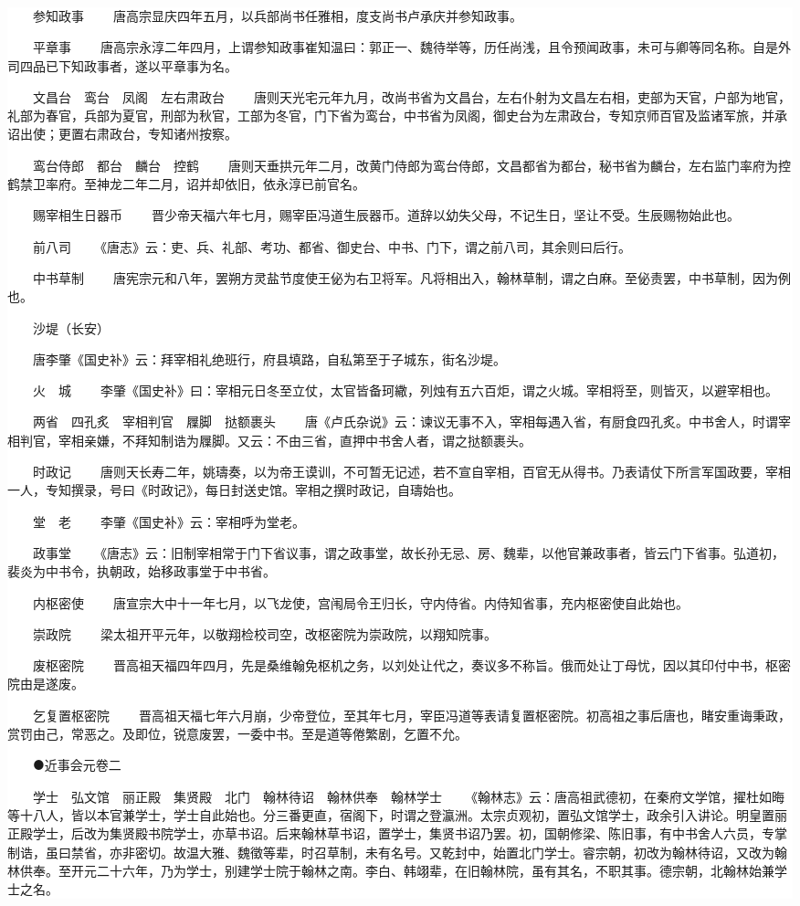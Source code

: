 　　参知政事 
　　唐高宗显庆四年五月，以兵部尚书任雅相，度支尚书卢承庆并参知政事。 

　　平章事 
　　唐高宗永淳二年四月，上谓参知政事崔知温曰：郭正一、魏待举等，历任尚浅，且令预闻政事，未可与卿等同名称。自是外司四品已下知政事者，遂以平章事为名。 

　　文昌台　鸾台　凤阁　左右肃政台 
　　唐则天光宅元年九月，改尚书省为文昌台，左右仆射为文昌左右相，吏部为天官，户部为地官，礼部为春官，兵部为夏官，刑部为秋官，工部为冬官，门下省为鸾台，中书省为凤阁，御史台为左肃政台，专知京师百官及监诸军旅，并承诏出使；更置右肃政台，专知诸州按察。 

　　鸾台侍郎　都台　麟台　控鹤 
　　唐则天垂拱元年二月，改黄门侍郎为鸾台侍郎，文昌都省为都台，秘书省为麟台，左右监门率府为控鹤禁卫率府。至神龙二年二月，诏并却依旧，依永淳已前官名。 

　　赐宰相生日器币 
　　晋少帝天福六年七月，赐宰臣冯道生辰器币。道辞以幼失父母，不记生日，坚让不受。生辰赐物始此也。 

　　前八司 
　　《唐志》云：吏、兵、礼部、考功、都省、御史台、中书、门下，谓之前八司，其余则曰后行。 

　　中书草制 
　　唐宪宗元和八年，罢朔方灵盐节度使王佖为右卫将军。凡将相出入，翰林草制，谓之白麻。至佖责罢，中书草制，因为例也。 

　　沙堤（长安） 

　　唐李肇《国史补》云：拜宰相礼绝班行，府县填路，自私第至于子城东，街名沙堤。 

　　火　城 
　　李肇《国史补》曰：宰相元日冬至立仗，太官皆备珂繖，列烛有五六百炬，谓之火城。宰相将至，则皆灭，以避宰相也。 

　　两省　四孔炙　宰相判官　屧脚　挞额裹头 
　　唐《卢氏杂说》云：谏议无事不入，宰相每遇入省，有厨食四孔炙。中书舍人，时谓宰相判官，宰相亲嫌，不拜知制诰为屧脚。又云：不由三省，直押中书舍人者，谓之挞额裹头。 

　　时政记 
　　唐则天长寿二年，姚璹奏，以为帝王谟训，不可暂无记述，若不宣自宰相，百官无从得书。乃表请仗下所言军国政要，宰相一人，专知撰录，号曰《时政记》，每日封送史馆。宰相之撰时政记，自璹始也。 

　　堂　老 
　　李肇《国史补》云：宰相呼为堂老。 

　　政事堂 
　　《唐志》云：旧制宰相常于门下省议事，谓之政事堂，故长孙无忌、房、魏辈，以他官兼政事者，皆云门下省事。弘道初，裴炎为中书令，执朝政，始移政事堂于中书省。 

　　内枢密使 
　　唐宣宗大中十一年七月，以飞龙使，宫闱局令王归长，守内侍省。内侍知省事，充内枢密使自此始也。 

　　崇政院 
　　梁太祖开平元年，以敬翔检校司空，改枢密院为崇政院，以翔知院事。 

　　废枢密院 
　　晋高祖天福四年四月，先是桑维翰免枢机之务，以刘处让代之，奏议多不称旨。俄而处让丁母忧，因以其印付中书，枢密院由是遂废。 

　　乞复置枢密院 
　　晋高祖天福七年六月崩，少帝登位，至其年七月，宰臣冯道等表请复置枢密院。初高祖之事后唐也，睹安重诲秉政，赏罚由己，常恶之。及即位，锐意废罢，一委中书。至是道等倦繁剧，乞置不允。 

　　●近事会元卷二 

　　学士　弘文馆　丽正殿　集贤殿　北门　翰林待诏　翰林供奉　翰林学士 
　　《翰林志》云：唐高祖武德初，在秦府文学馆，擢杜如晦等十八人，皆以本官兼学士，学士自此始也。分三番更直，宿阁下，时谓之登瀛洲。太宗贞观初，置弘文馆学士，政余引入讲论。明皇置丽正殿学士，后改为集贤殿书院学士，亦草书诏。后来翰林草书诏，置学士，集贤书诏乃罢。初，国朝修梁、陈旧事，有中书舍人六员，专掌制诰，虽曰禁省，亦非密切。故温大雅、魏徵等辈，时召草制，未有名号。又乾封中，始置北门学士。睿宗朝，初改为翰林待诏，又改为翰林供奉。至开元二十六年，乃为学士，别建学士院于翰林之南。李白、韩翊辈，在旧翰林院，虽有其名，不职其事。德宗朝，北翰林始兼学士之名。 
